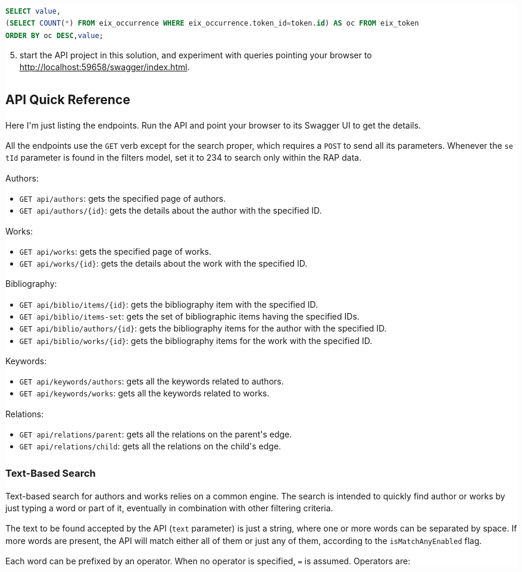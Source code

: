 ```sql
SELECT value,
(SELECT COUNT(*) FROM eix_occurrence WHERE eix_occurrence.token_id=token.id) AS oc FROM eix_token
ORDER BY oc DESC,value;
```

5. start the API project in this solution, and experiment with queries pointing your browser to <http://localhost:59658/swagger/index.html>.

## API Quick Reference

Here I'm just listing the endpoints. Run the API and point your browser to its Swagger UI to get the details.

All the endpoints use the `GET` verb except for the search proper, which requires a `POST` to send all its parameters. Whenever the `setId` parameter is found in the filters model, set it to 234 to search only within the RAP data.

Authors:

- `GET api/authors`: gets the specified page of authors.
- `GET api/authors/{id}`: gets the details about the author with the specified ID.

Works:

- `GET api/works`: gets the specified page of works.
- `GET api/works/{id}`: gets the details about the work with the specified ID.

Bibliography:

- `GET api​/biblio/items​/{id}`: gets the bibliography item with the specified ID.
- `GET api/biblio/items-set`: gets the set of bibliographic items having the specified IDs.
- `GET api/biblio/authors/{id}`: gets the bibliography items for the author with the specified ID.
- `GET api/biblio/works/{id}`: gets the bibliography items for the work with the specified ID.

Keywords:

- `GET api/keywords/authors`: gets all the keywords related to authors.
- `GET api/keywords/works`: gets all the keywords related to works.

Relations:

- `GET api/relations/parent`: gets all the relations on the parent's edge.
- `GET api/relations/child`: gets all the relations on the child's edge.

### Text-Based Search

Text-based search for authors and works relies on a common engine. The search is intended to quickly find author or works by just typing a word or part of it, eventually in combination with other filtering criteria.

The text to be found accepted by the API (`text` parameter) is just a string, where one or more words can be separated by space. If more words are present, the API will match either all of them or just any of them, according to the `isMatchAnyEnabled` flag.

Each word can be prefixed by an operator. When no operator is specified, `=` is assumed. Operators are:
